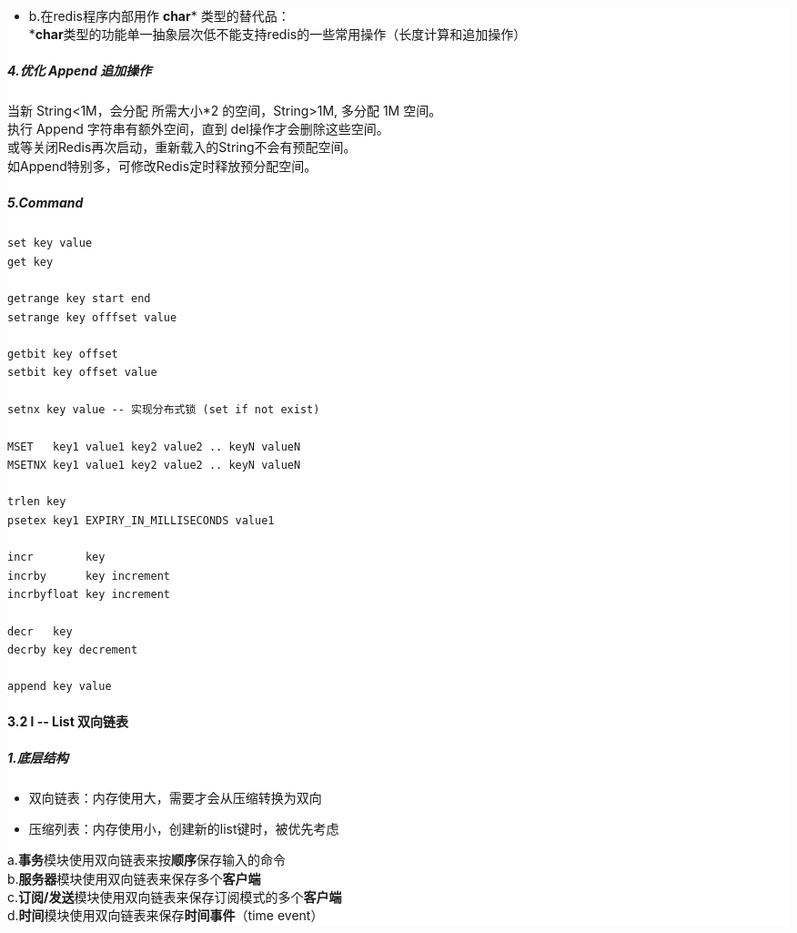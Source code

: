 - b.在redis程序内部用作 **char*** 类型的替代品：   
  ***char**类型的功能单一抽象层次低不能支持redis的一些常用操作（长度计算和追加操作）

##### 4.优化 Append 追加操作

当新 String<1M，会分配 所需大小*2 的空间，String>1M, 多分配 1M 空间。  
执行 Append 字符串有额外空间，直到 del操作才会删除这些空间。  
或等关闭Redis再次启动，重新载入的String不会有预配空间。  
如Append特别多，可修改Redis定时释放预分配空间。

##### 5.Command

```shell
set key value
get key

getrange key start end
setrange key offfset value

getbit key offset
setbit key offset value

setnx key value -- 实现分布式锁 (set if not exist)

MSET   key1 value1 key2 value2 .. keyN valueN 
MSETNX key1 value1 key2 value2 .. keyN valueN

trlen key
psetex key1 EXPIRY_IN_MILLISECONDS value1

incr        key
incrby      key increment
incrbyfloat key increment

decr   key
decrby key decrement

append key value
```



#### 3.2 l -- List 双向链表

##### 1.底层结构

- 双向链表：内存使用大，需要才会从压缩转换为双向

- 压缩列表：内存使用小，创建新的list键时，被优先考虑 

a.**事务**模块使用双向链表来按**顺序**保存输入的命令  
b.**服务器**模块使用双向链表来保存多个**客户端**  
c.**订阅/发送**模块使用双向链表来保存订阅模式的多个**客户端**  
d.**时间**模块使用双向链表来保存**时间事件**（time event）
